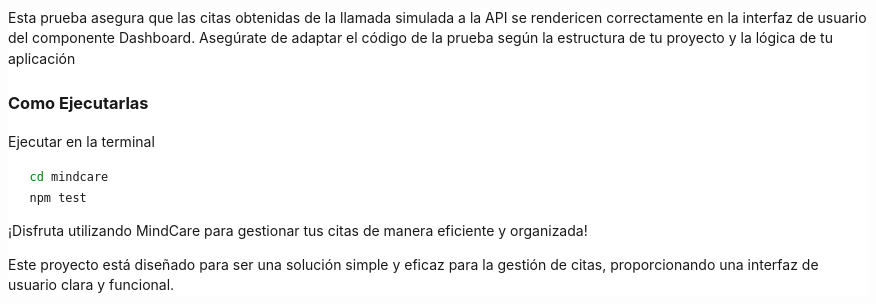 ```tsx 

```
Esta prueba asegura que las citas obtenidas de la llamada simulada a la API se rendericen correctamente en la interfaz de usuario del componente Dashboard. Asegúrate de adaptar el código de la prueba según la estructura de tu proyecto y la lógica de tu aplicación

### Como Ejecutarlas
Ejecutar en la terminal
 ```sh
    cd mindcare
    npm test
```

¡Disfruta utilizando MindCare para gestionar tus citas de manera eficiente y organizada!

Este proyecto está diseñado para ser una solución simple y eficaz para la gestión de citas, proporcionando una interfaz de usuario clara y funcional.